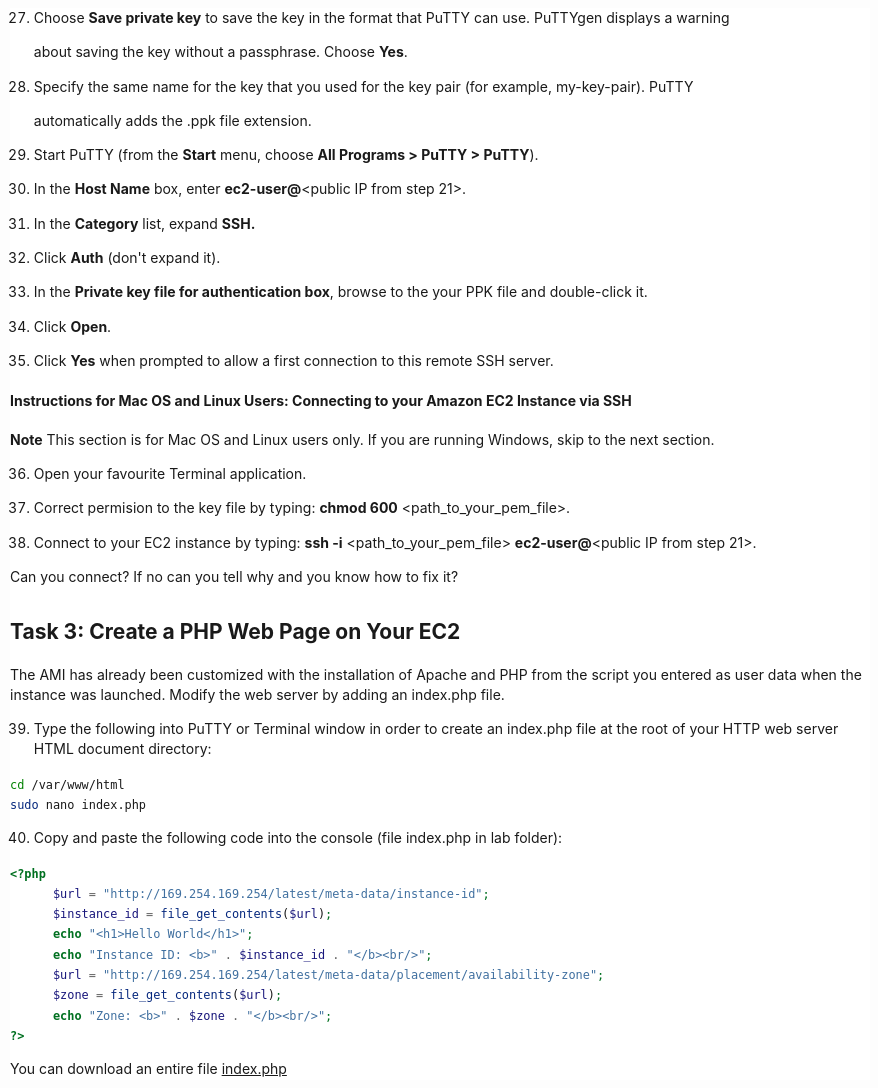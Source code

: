 27. Choose **Save private key** to save the key in the format that PuTTY can use. PuTTYgen displays a warning 

    about saving the key without a passphrase. Choose **Yes**. 

28. Specify the same name for the key that you used for the key pair (for example, my-key-pair). PuTTY 

    automatically adds the .ppk file extension. 

29. Start PuTTY (from the **Start** menu, choose **All Programs > PuTTY > PuTTY**). 

30. In the **Host Name** box, enter **ec2-user@**<public IP from step 21>. 

31. In the **Category** list, expand **SSH.** 

32. Click **Auth** (don't expand it). 

33. In the **Private key file for authentication box**, browse to the your PPK file and double-click it. 

34. Click **Open**. 

35. Click **Yes** when prompted to allow a first connection to this remote SSH server. 

#### Instructions for Mac OS and Linux Users: Connecting to your Amazon EC2 Instance via SSH

**Note** This section is for Mac OS and Linux users only. If you are running Windows, skip to the next section.

36. Open your favourite Terminal application. 

37. Correct permision to the key file by typing: **chmod 600** <path_to_your_pem_file>. 

38. Connect to your EC2 instance by typing: **ssh -i** <path_to_your_pem_file> **ec2-user@**<public IP from step 21>. 

Can you connect? If no can you tell why and you know how to fix it? 


## Task 3: Create a PHP Web Page on Your EC2

The AMI has already been customized with the installation of Apache and PHP from the script you entered
as user data when the instance was launched. Modify the web server by adding an index.php file.

39. Type the following into PuTTY or Terminal window in order to create an index.php file at the root of your HTTP web server HTML document directory: 

    

```bash
cd /var/www/html 
sudo nano index.php
```

40. Copy and paste the following code into the console (file index.php in lab folder): 

```php
<?php
      $url = "http://169.254.169.254/latest/meta-data/instance-id";
      $instance_id = file_get_contents($url);
      echo "<h1>Hello World</h1>";
      echo "Instance ID: <b>" . $instance_id . "</b><br/>";
      $url = "http://169.254.169.254/latest/meta-data/placement/availability-zone";
      $zone = file_get_contents($url);
      echo "Zone: <b>" . $zone . "</b><br/>";
?>
```
You can download an entire file [index.php](index.php)
